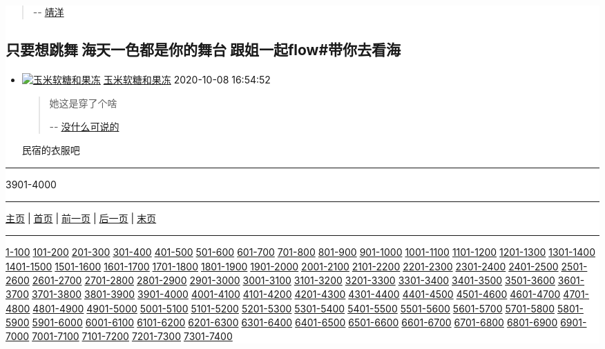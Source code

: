   >
  >-- [靖洋](https://www.douban.com/people/163888805/)  
  
  只要想跳舞 海天一色都是你的舞台 跟姐一起flow#带你去看海  
---
* [![玉米软糖和果冻](https://img2.doubanio.com/icon/u204938502-33.jpg)](https://www.douban.com/people/204938502/)    [玉米软糖和果冻](https://www.douban.com/people/204938502/)    2020-10-08 16:54:52  
  >她这是穿了个啥  
  >
  >-- [没什么可说的](https://www.douban.com/people/108924101/)  
  
  民宿的衣服吧  
---

3901-4000

---

[主页](./main.md "main.md") | [首页](./comments1-100.md "comments1-100.md") | [前一页](./comments3801-3900.md "comments3801-3900.md") | [后一页](./comments4001-4100.md "comments4001-4100.md") | [末页](./comments7301-7400.md "comments7301-7400.md")  

---
[1-100](./comments1-100.md "1-100")  [101-200](./comments101-200.md "101-200")  [201-300](./comments201-300.md "201-300")  [301-400](./comments301-400.md "301-400")  [401-500](./comments401-500.md "401-500")  [501-600](./comments501-600.md "501-600")  [601-700](./comments601-700.md "601-700")  [701-800](./comments701-800.md "701-800")  [801-900](./comments801-900.md "801-900")  [901-1000](./comments901-1000.md "901-1000")  [1001-1100](./comments1001-1100.md "1001-1100")  [1101-1200](./comments1101-1200.md "1101-1200")  [1201-1300](./comments1201-1300.md "1201-1300")  [1301-1400](./comments1301-1400.md "1301-1400")  [1401-1500](./comments1401-1500.md "1401-1500")  [1501-1600](./comments1501-1600.md "1501-1600")  [1601-1700](./comments1601-1700.md "1601-1700")  [1701-1800](./comments1701-1800.md "1701-1800")  [1801-1900](./comments1801-1900.md "1801-1900")  [1901-2000](./comments1901-2000.md "1901-2000")  [2001-2100](./comments2001-2100.md "2001-2100")  [2101-2200](./comments2101-2200.md "2101-2200")  [2201-2300](./comments2201-2300.md "2201-2300")  [2301-2400](./comments2301-2400.md "2301-2400")  [2401-2500](./comments2401-2500.md "2401-2500")  [2501-2600](./comments2501-2600.md "2501-2600")  [2601-2700](./comments2601-2700.md "2601-2700")  [2701-2800](./comments2701-2800.md "2701-2800")  [2801-2900](./comments2801-2900.md "2801-2900")  [2901-3000](./comments2901-3000.md "2901-3000")  [3001-3100](./comments3001-3100.md "3001-3100")  [3101-3200](./comments3101-3200.md "3101-3200")  [3201-3300](./comments3201-3300.md "3201-3300")  [3301-3400](./comments3301-3400.md "3301-3400")  [3401-3500](./comments3401-3500.md "3401-3500")  [3501-3600](./comments3501-3600.md "3501-3600")  [3601-3700](./comments3601-3700.md "3601-3700")  [3701-3800](./comments3701-3800.md "3701-3800")  [3801-3900](./comments3801-3900.md "3801-3900")  [3901-4000](./comments3901-4000.md "3901-4000")  [4001-4100](./comments4001-4100.md "4001-4100")  [4101-4200](./comments4101-4200.md "4101-4200")  [4201-4300](./comments4201-4300.md "4201-4300")  [4301-4400](./comments4301-4400.md "4301-4400")  [4401-4500](./comments4401-4500.md "4401-4500")  [4501-4600](./comments4501-4600.md "4501-4600")  [4601-4700](./comments4601-4700.md "4601-4700")  [4701-4800](./comments4701-4800.md "4701-4800")  [4801-4900](./comments4801-4900.md "4801-4900")  [4901-5000](./comments4901-5000.md "4901-5000")  [5001-5100](./comments5001-5100.md "5001-5100")  [5101-5200](./comments5101-5200.md "5101-5200")  [5201-5300](./comments5201-5300.md "5201-5300")  [5301-5400](./comments5301-5400.md "5301-5400")  [5401-5500](./comments5401-5500.md "5401-5500")  [5501-5600](./comments5501-5600.md "5501-5600")  [5601-5700](./comments5601-5700.md "5601-5700")  [5701-5800](./comments5701-5800.md "5701-5800")  [5801-5900](./comments5801-5900.md "5801-5900")  [5901-6000](./comments5901-6000.md "5901-6000")  [6001-6100](./comments6001-6100.md "6001-6100")  [6101-6200](./comments6101-6200.md "6101-6200")  [6201-6300](./comments6201-6300.md "6201-6300")  [6301-6400](./comments6301-6400.md "6301-6400")  [6401-6500](./comments6401-6500.md "6401-6500")  [6501-6600](./comments6501-6600.md "6501-6600")  [6601-6700](./comments6601-6700.md "6601-6700")  [6701-6800](./comments6701-6800.md "6701-6800")  [6801-6900](./comments6801-6900.md "6801-6900")  [6901-7000](./comments6901-7000.md "6901-7000")  [7001-7100](./comments7001-7100.md "7001-7100")  [7101-7200](./comments7101-7200.md "7101-7200")  [7201-7300](./comments7201-7300.md "7201-7300")  [7301-7400](./comments7301-7400.md "7301-7400")  